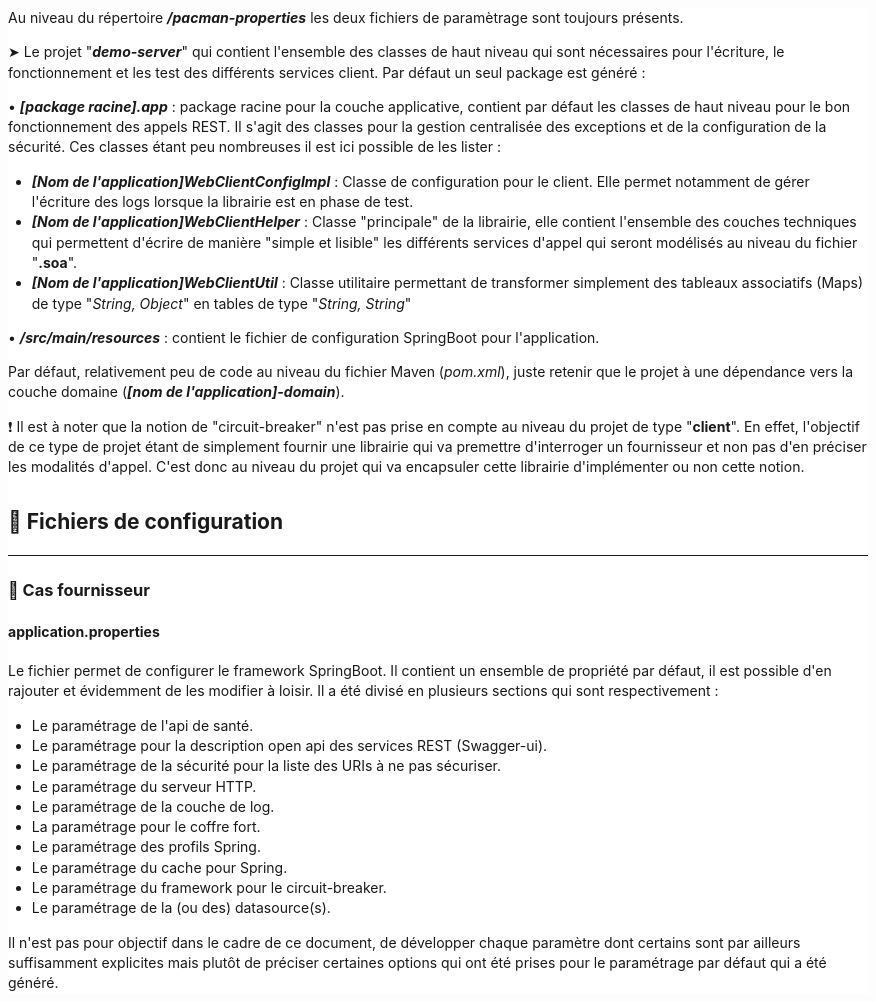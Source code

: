Au niveau du répertoire ***/pacman-properties*** les deux fichiers de paramètrage sont toujours présents. 

➤ Le projet "***demo-server***" qui contient l'ensemble des classes de haut niveau qui sont nécessaires pour l'écriture, le fonctionnement et les test des différents services client. Par défaut un seul package est généré : 

•️ ***[package racine].app*** : package racine pour la couche applicative, contient par défaut les classes de haut niveau pour le bon fonctionnement des appels REST. Il s'agit des classes pour la gestion centralisée des exceptions et de la configuration de la sécurité. Ces classes étant peu nombreuses il est ici possible de les lister : 

 - ***[Nom de l'application]WebClientConfigImpl*** : Classe de configuration pour le client. Elle permet  notamment de gérer l'écriture des logs lorsque la librairie est en phase de test. 
 - ***[Nom de l'application]WebClientHelper*** : Classe "principale" de la librairie, elle contient l'ensemble des couches techniques qui permettent d'écrire de manière "simple et lisible" les différents services d'appel qui seront modélisés au niveau du fichier "**.soa**".
 - ***[Nom de l'application]WebClientUtil*** : Classe utilitaire permettant de transformer simplement des tableaux associatifs (Maps) de type "*String, Object*" en tables de type "*String, String*"

• ***/src/main/resources*** : contient le fichier de configuration SpringBoot pour l'application.

Par défaut, relativement peu de code au niveau du fichier Maven (*pom.xml*), juste retenir que le projet à une dépendance vers la couche domaine (***[nom de l'application]-domain***).

❗ Il est à noter que la notion de "circuit-breaker" n'est pas prise en compte au niveau du projet de type "**client**". En effet, l'objectif de ce type de projet étant de simplement fournir une librairie qui va premettre d'interroger un fournisseur et non pas d'en préciser les modalités d'appel. C'est donc au niveau du projet qui va encapsuler cette librairie d'implémenter ou non cette notion.

## 📝 Fichiers de configuration
---
### 📁 Cas fournisseur

#### application.properties

Le fichier permet de configurer le framework SpringBoot. Il contient un ensemble de propriété par défaut, il est possible d'en rajouter et évidemment de les modifier à loisir. Il a été divisé en plusieurs sections qui sont respectivement : 

- Le paramétrage de l'api de santé.
- Le paramétrage pour la description open api des services REST (Swagger-ui).
- Le paramétrage de la sécurité pour la liste des URIs à ne pas sécuriser.
- Le paramétrage du serveur HTTP.
- Le paramétrage de la couche de log.
- La paramétrage pour le coffre fort.
- Le paramétrage des profils Spring.
- Le paramétrage du cache pour Spring.
- Le paramétrage du framework pour le circuit-breaker.
- Le paramétrage de la (ou des) datasource(s).

Il n'est pas pour objectif dans le cadre de ce document, de développer chaque paramètre dont certains sont par ailleurs suffisamment explicites mais plutôt de préciser certaines options qui ont été prises pour le paramétrage par défaut qui a été généré.
